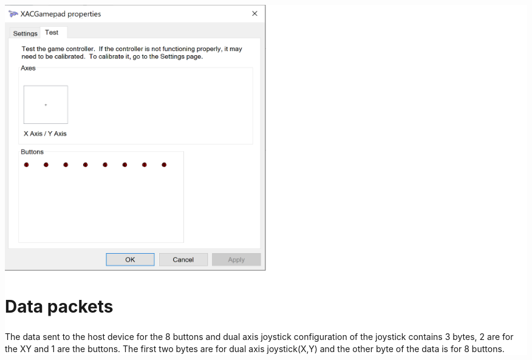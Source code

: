 <img align="center" src="../Resources/Images/XAC_Properties.png" width="50%" height="50%" alt="raspberry pi 8 buttons XAC joystick properties"/>
</p>

# Data packets

The data sent to the host device for the 8 buttons and dual axis joystick configuration of the joystick contains 3 bytes, 2 are for the XY and 1 are the buttons. The first two bytes are for dual axis joystick(X,Y) and the other byte of the data is for 8 buttons.
